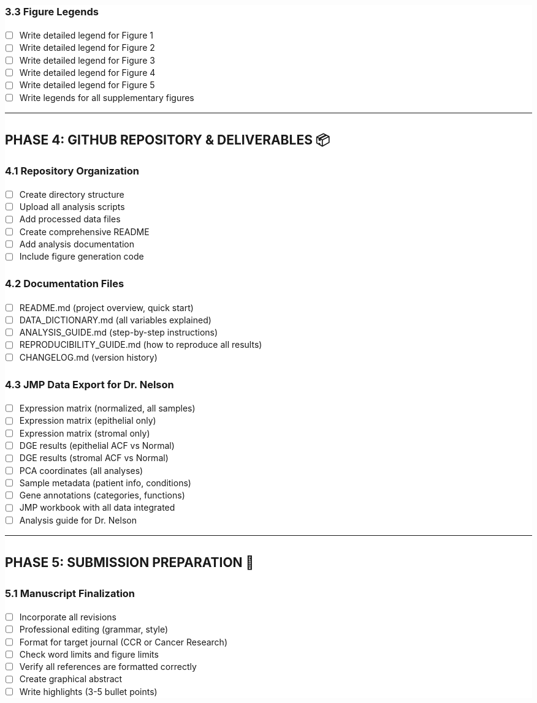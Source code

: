 ### 3.3 Figure Legends
- [ ] Write detailed legend for Figure 1
- [ ] Write detailed legend for Figure 2
- [ ] Write detailed legend for Figure 3
- [ ] Write detailed legend for Figure 4
- [ ] Write detailed legend for Figure 5
- [ ] Write legends for all supplementary figures

---

## PHASE 4: GITHUB REPOSITORY & DELIVERABLES 📦

### 4.1 Repository Organization
- [ ] Create directory structure
- [ ] Upload all analysis scripts
- [ ] Add processed data files
- [ ] Create comprehensive README
- [ ] Add analysis documentation
- [ ] Include figure generation code

### 4.2 Documentation Files
- [ ] README.md (project overview, quick start)
- [ ] DATA_DICTIONARY.md (all variables explained)
- [ ] ANALYSIS_GUIDE.md (step-by-step instructions)
- [ ] REPRODUCIBILITY_GUIDE.md (how to reproduce all results)
- [ ] CHANGELOG.md (version history)

### 4.3 JMP Data Export for Dr. Nelson
- [ ] Expression matrix (normalized, all samples)
- [ ] Expression matrix (epithelial only)
- [ ] Expression matrix (stromal only)
- [ ] DGE results (epithelial ACF vs Normal)
- [ ] DGE results (stromal ACF vs Normal)
- [ ] PCA coordinates (all analyses)
- [ ] Sample metadata (patient info, conditions)
- [ ] Gene annotations (categories, functions)
- [ ] JMP workbook with all data integrated
- [ ] Analysis guide for Dr. Nelson

---

## PHASE 5: SUBMISSION PREPARATION 🎯

### 5.1 Manuscript Finalization
- [ ] Incorporate all revisions
- [ ] Professional editing (grammar, style)
- [ ] Format for target journal (CCR or Cancer Research)
- [ ] Check word limits and figure limits
- [ ] Verify all references are formatted correctly
- [ ] Create graphical abstract
- [ ] Write highlights (3-5 bullet points)
